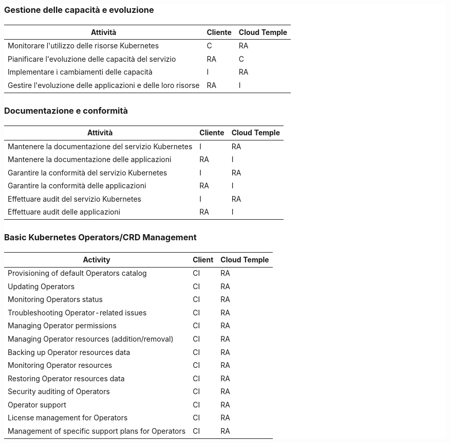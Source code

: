 ### Gestione delle capacità e evoluzione

| **Attività**                                           | **Cliente** | **Cloud Temple** |
| ------------------------------------------------------ | ----------- | ---------------- |
| Monitorare l'utilizzo delle risorse Kubernetes         | C           | RA               |
| Pianificare l'evoluzione delle capacità del servizio   | RA          | C                |
| Implementare i cambiamenti delle capacità              | I           | RA               |
| Gestire l'evoluzione delle applicazioni e delle loro risorse | RA       | I                |

### Documentazione e conformità

| **Attività**                                     | **Cliente** | **Cloud Temple** |
| ------------------------------------------------ | ----------- | ---------------- |
| Mantenere la documentazione del servizio Kubernetes | I           | RA               |
| Mantenere la documentazione delle applicazioni    | RA          | I                |
| Garantire la conformità del servizio Kubernetes    | I           | RA               |
| Garantire la conformità delle applicazioni         | RA          | I                |
| Effettuare audit del servizio Kubernetes          | I           | RA               |
| Effettuare audit delle applicazioni               | RA          | I                |

### Basic Kubernetes Operators/CRD Management

| **Activity**                                                | **Client** | **Cloud Temple** |
| ----------------------------------------------------------- | ---------- | ---------------- |
| Provisioning of default Operators catalog                   | CI         | RA               |
| Updating Operators                                          | CI         | RA               |
| Monitoring Operators status                                 | CI         | RA               |
| Troubleshooting Operator-related issues                     | CI         | RA               |
| Managing Operator permissions                               | CI         | RA               |
| Managing Operator resources (addition/removal)              | CI         | RA               |
| Backing up Operator resources data                          | CI         | RA               |
| Monitoring Operator resources                               | CI         | RA               |
| Restoring Operator resources data                           | CI         | RA               |
| Security auditing of Operators                              | CI         | RA               |
| Operator support                                            | CI         | RA               |
| License management for Operators                            | CI         | RA               |
| Management of specific support plans for Operators          | CI         | RA               |
